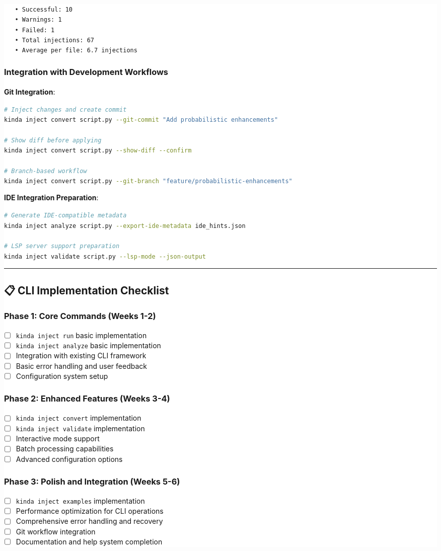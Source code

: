 ```
   • Successful: 10
   • Warnings: 1
   • Failed: 1
   • Total injections: 67
   • Average per file: 6.7 injections
```

### Integration with Development Workflows

**Git Integration**:
```bash
# Inject changes and create commit
kinda inject convert script.py --git-commit "Add probabilistic enhancements"

# Show diff before applying
kinda inject convert script.py --show-diff --confirm

# Branch-based workflow
kinda inject convert script.py --git-branch "feature/probabilistic-enhancements"
```

**IDE Integration Preparation**:
```bash
# Generate IDE-compatible metadata
kinda inject analyze script.py --export-ide-metadata ide_hints.json

# LSP server support preparation
kinda inject validate script.py --lsp-mode --json-output
```

---

## 📋 CLI Implementation Checklist

### Phase 1: Core Commands (Weeks 1-2)
- [ ] `kinda inject run` basic implementation
- [ ] `kinda inject analyze` basic implementation
- [ ] Integration with existing CLI framework
- [ ] Basic error handling and user feedback
- [ ] Configuration system setup

### Phase 2: Enhanced Features (Weeks 3-4)
- [ ] `kinda inject convert` implementation
- [ ] `kinda inject validate` implementation
- [ ] Interactive mode support
- [ ] Batch processing capabilities
- [ ] Advanced configuration options

### Phase 3: Polish and Integration (Weeks 5-6)
- [ ] `kinda inject examples` implementation
- [ ] Performance optimization for CLI operations
- [ ] Comprehensive error handling and recovery
- [ ] Git workflow integration
- [ ] Documentation and help system completion
